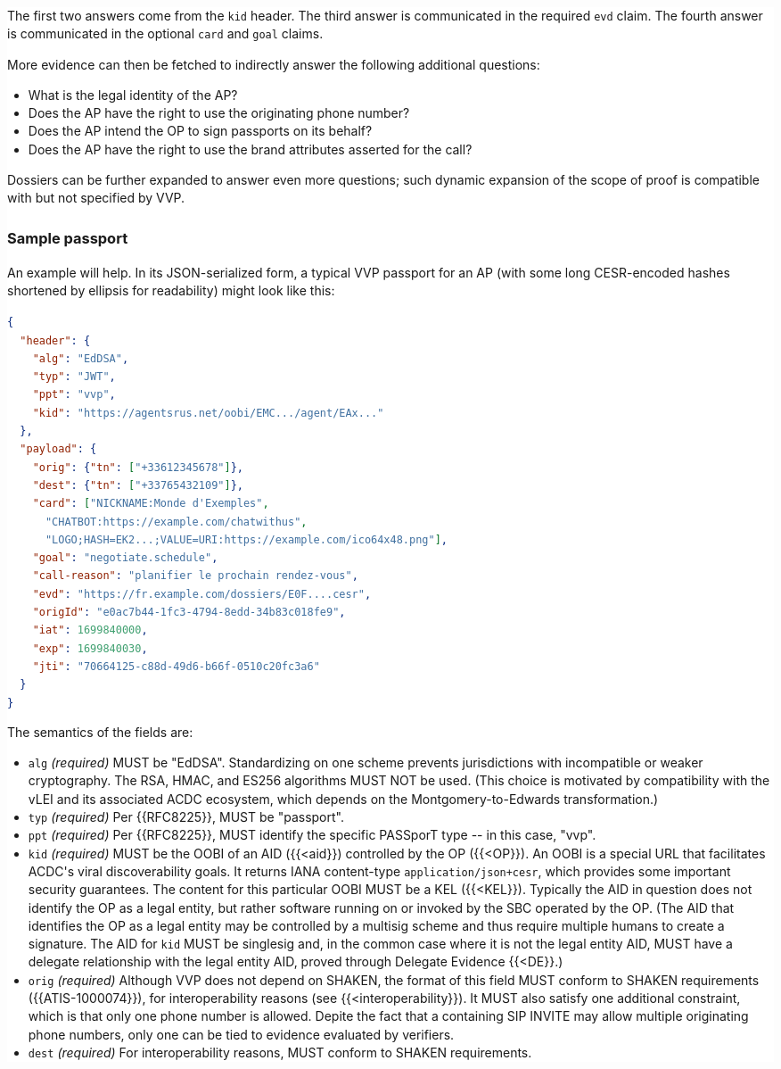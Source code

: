 The first two answers come from the `kid` header. The third answer is communicated in the required `evd` claim. The fourth answer is communicated in the optional `card` and `goal` claims.

More evidence can then be fetched to indirectly answer the following additional questions:

* What is the legal identity of the AP?
* Does the AP have the right to use the originating phone number?
* Does the AP intend the OP to sign passports on its behalf?
* Does the AP have the right to use the brand attributes asserted for the call?

Dossiers can be further expanded to answer even more questions; such dynamic expansion of the scope of proof is compatible with but not specified by VVP.

### Sample passport
An example will help. In its JSON-serialized form, a typical VVP passport for an AP (with some long CESR-encoded hashes shortened by ellipsis for readability) might look like this:

~~~ json
{
  "header": {
    "alg": "EdDSA",
    "typ": "JWT",
    "ppt": "vvp",
    "kid": "https://agentsrus.net/oobi/EMC.../agent/EAx..."
  },
  "payload": {
    "orig": {"tn": ["+33612345678"]},
    "dest": {"tn": ["+33765432109"]},
    "card": ["NICKNAME:Monde d'Exemples",
      "CHATBOT:https://example.com/chatwithus",
      "LOGO;HASH=EK2...;VALUE=URI:https://example.com/ico64x48.png"],
    "goal": "negotiate.schedule",
    "call-reason": "planifier le prochain rendez-vous",
    "evd": "https://fr.example.com/dossiers/E0F....cesr",
    "origId": "e0ac7b44-1fc3-4794-8edd-34b83c018fe9",
    "iat": 1699840000,
    "exp": 1699840030,
    "jti": "70664125-c88d-49d6-b66f-0510c20fc3a6"
  }
}
~~~

The semantics of the fields are:

* `alg` *(required)* MUST be "EdDSA". Standardizing on one scheme prevents jurisdictions with incompatible or weaker cryptography. The RSA, HMAC, and ES256 algorithms MUST NOT be used. (This choice is motivated by compatibility with the vLEI and its associated ACDC ecosystem, which depends on the Montgomery-to-Edwards transformation.)
* `typ` *(required)* Per {{RFC8225}}, MUST be "passport".
* `ppt` *(required)* Per {{RFC8225}}, MUST identify the specific PASSporT type -- in this case, "vvp".
* `kid` *(required)* MUST be the OOBI of an AID ({{<aid}}) controlled by the OP ({{<OP}}). An OOBI is a special URL that facilitates ACDC's viral discoverability goals. It returns IANA content-type `application/json+cesr`, which provides some important security guarantees. The content for this particular OOBI MUST be a KEL ({{<KEL}}). Typically the AID in question does not identify the OP as a legal entity, but rather software running on or invoked by the SBC operated by the OP. (The AID that identifies the OP as a legal entity may be controlled by a multisig scheme and thus require multiple humans to create a signature. The AID for `kid` MUST be singlesig and, in the common case where it is not the legal entity AID, MUST have a delegate relationship with the legal entity AID, proved through Delegate Evidence {{<DE}}.)
* `orig` *(required)* Although VVP does not depend on SHAKEN, the format of this field MUST conform to SHAKEN requirements ({{ATIS-1000074}}), for interoperability reasons (see {{<interoperability}}). It MUST also satisfy one additional constraint, which is that only one phone number is allowed. Depite the fact that a containing SIP INVITE may allow multiple originating phone numbers, only one can be tied to evidence evaluated by verifiers.
* `dest` *(required)* For interoperability reasons, MUST conform to SHAKEN requirements.